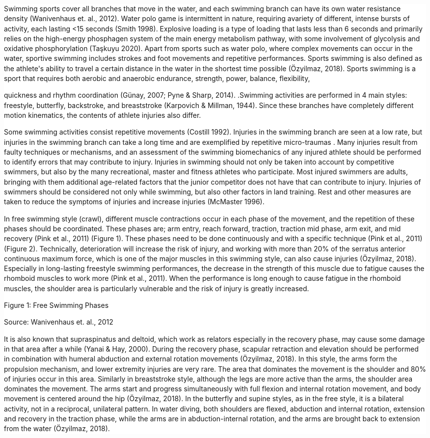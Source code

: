 Swimming sports  cover  all  branches  that  move  in  the  water,  and  each  swimming branch can have its own water resistance density (Wanivenhaus et. al., 2012). Water polo game is intermittent in nature, requiring avariety of different, intense bursts of activity, each lasting &lt;15 seconds (Smith 1998). Explosive loading is a type of loading that lasts less than 6 seconds  and  primarily  relies  on  the  high-energy  phosphagen  system  of  the  main  energy metabolism pathway, with some involvement of glycolysis and oxidative phosphorylation (Taşkuyu 2020). Apart from sports such as water polo, where complex movements can occur in  the  water,  sportive  swimming  includes  strokes  and  foot  movements  and  repetitive performances.  Sports  swimming  is  also  defined  as  the  athlete's  ability  to  travel  a  certain distance in the water in the shortest time possible (Özyilmaz, 2018). Sports swimming is a sport that requires both aerobic and anaerobic endurance, strength, power, balance, flexibility,



quickness  and  rhythm  coordination  (Günay,  2007;  Pyne  &amp;  Sharp,  2014).    .Swimming activities  are  performed  in  4  main  styles:  freestyle,  butterfly,  backstroke,  and  breaststroke (Karpovich  &amp;  Millman,  1944).  Since  these  branches  have  completely  different  motion kinematics, the contents of athlete injuries also differ.

Some swimming activities consist repetitive movements (Costill 1992). Injuries in the swimming branch are seen at a low rate, but injuries in the swimming branch can take a long time  and  are  exemplified  by  repetitive  micro-traumas  .  Many  injuries  result  from  faulty techniques or mechanisms, and an assessment of the swimming biomechanics of any injured athlete  should  be  performed  to  identify  errors  that  may  contribute  to  injury.  Injuries  in swimming should not only be taken into account by competitive swimmers, but also by the many recreational, master and fitness athletes who participate. Most injured swimmers are adults, bringing with them additional age-related factors that the junior competitor does not have that can contribute to injury. Injuries of swimmers should be considered not only while swimming, but also other factors in land training. Rest and other measures are taken to reduce the symptoms of injuries and increase injuries (McMaster 1996).

In free swimming style (crawl), different muscle contractions occur in each phase of the movement, and the repetition of these phases should be coordinated. These phases are; arm entry, reach forward, traction, traction mid phase, arm exit, and mid recovery (Pink et al., 2011) (Figure 1). These phases need to be done continuously and with a specific technique (Pink et al., 2011) (Figure 2). Technically, deterioration will increase the risk of injury, and working with more than 20% of the serratus anterior continuous maximum force, which is one of  the  major  muscles  in  this  swimming  style,  can  also  cause  injuries  (Özyilmaz,  2018). Especially in long-lasting freestyle swimming performances, the decrease in the strength of this muscle due to fatigue causes the rhomboid muscles to work more (Pink et al., 2011). When the performance is long enough to cause fatigue in the rhomboid muscles, the shoulder area is particularly vulnerable and the risk of injury is greatly increased.

Figure 1: Free Swimming Phases



Source: Wanivenhaus et. al., 2012



It is also known that supraspinatus and deltoid, which work as relators especially in the recovery phase, may cause some damage in that area after a while (Yanai &amp; Hay, 2000). During  the  recovery  phase,  scapular  retraction  and  elevation  should  be  performed  in combination with humeral abduction and external rotation movements (Özyilmaz, 2018). In this style, the arms form the propulsion mechanism, and lower extremity injuries are very rare. The area that dominates the movement is the shoulder and 80% of injuries occur in this area. Similarly in breaststroke style, although the legs are more active than the arms, the shoulder area dominates the movement. The arms start and progress simultaneously with full flexion and internal rotation movement, and body movement is centered around the hip (Özyilmaz, 2018). In the butterfly and supine styles, as in the free style, it is a bilateral activity, not in a reciprocal, unilateral pattern. In water diving, both shoulders are flexed, abduction and internal rotation, extension and recovery in the traction phase, while the arms are in abduction-internal rotation, and the arms are brought back to extension from the water (Özyilmaz, 2018).
